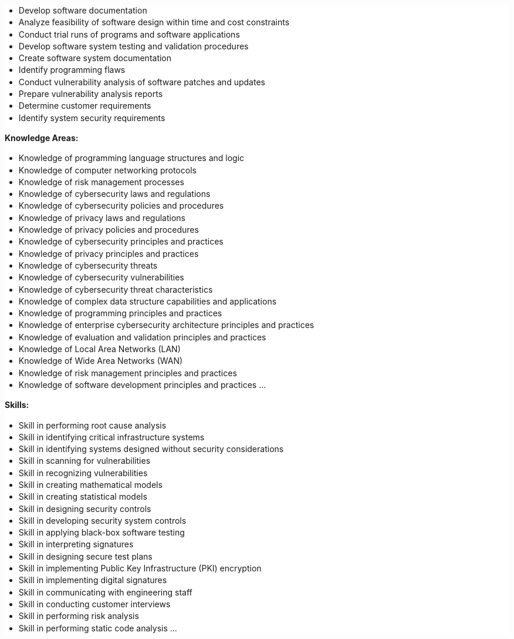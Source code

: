 - Develop software documentation
- Analyze feasibility of software design within time and cost constraints
- Conduct trial runs of programs and software applications
- Develop software system testing and validation procedures
- Create software system documentation
- Identify programming flaws
- Conduct vulnerability analysis of software patches and updates
- Prepare vulnerability analysis reports
- Determine customer requirements
- Identify system security requirements

**Knowledge Areas:**
- Knowledge of programming language structures and logic
- Knowledge of computer networking protocols
- Knowledge of risk management processes
- Knowledge of cybersecurity laws and regulations
- Knowledge of cybersecurity policies and procedures
- Knowledge of privacy laws and regulations
- Knowledge of privacy policies and procedures
- Knowledge of cybersecurity principles and practices
- Knowledge of privacy principles and practices
- Knowledge of cybersecurity threats
- Knowledge of cybersecurity vulnerabilities
- Knowledge of cybersecurity threat characteristics
- Knowledge of complex data structure capabilities and applications
- Knowledge of programming principles and practices
- Knowledge of enterprise cybersecurity architecture principles and practices
- Knowledge of evaluation and validation principles and practices
- Knowledge of Local Area Networks (LAN)
- Knowledge of Wide Area Networks (WAN)
- Knowledge of risk management principles and practices
- Knowledge of software development principles and practices
...

**Skills:**
- Skill in performing root cause analysis
- Skill in identifying critical infrastructure systems
- Skill in identifying systems designed without security considerations
- Skill in scanning for vulnerabilities
- Skill in recognizing vulnerabilities
- Skill in creating mathematical models
- Skill in creating statistical models
- Skill in designing security controls
- Skill in developing security system controls
- Skill in applying black-box software testing
- Skill in interpreting signatures
- Skill in designing secure test plans
- Skill in implementing Public Key Infrastructure (PKI) encryption
- Skill in implementing digital signatures
- Skill in communicating with engineering staff
- Skill in conducting customer interviews
- Skill in performing risk analysis
- Skill in performing static code analysis
...
